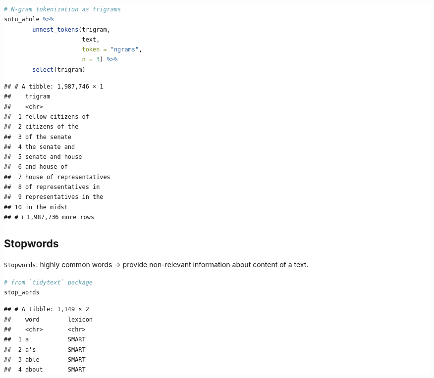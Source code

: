 ``` r
# N-gram tokenization as trigrams
sotu_whole %>%
        unnest_tokens(trigram,
                      text,
                      token = "ngrams",
                      n = 3) %>% 
        select(trigram)
```

    ## # A tibble: 1,987,746 × 1
    ##    trigram                 
    ##    <chr>                   
    ##  1 fellow citizens of      
    ##  2 citizens of the         
    ##  3 of the senate           
    ##  4 the senate and          
    ##  5 senate and house        
    ##  6 and house of            
    ##  7 house of representatives
    ##  8 of representatives in   
    ##  9 representatives in the  
    ## 10 in the midst            
    ## # ℹ 1,987,736 more rows

## Stopwords

`Stopwords`: highly common words -\> provide non-relevant information
about content of a text.

``` r
# from `tidytext` package
stop_words
```

    ## # A tibble: 1,149 × 2
    ##    word        lexicon
    ##    <chr>       <chr>  
    ##  1 a           SMART  
    ##  2 a's         SMART  
    ##  3 able        SMART  
    ##  4 about       SMART  
